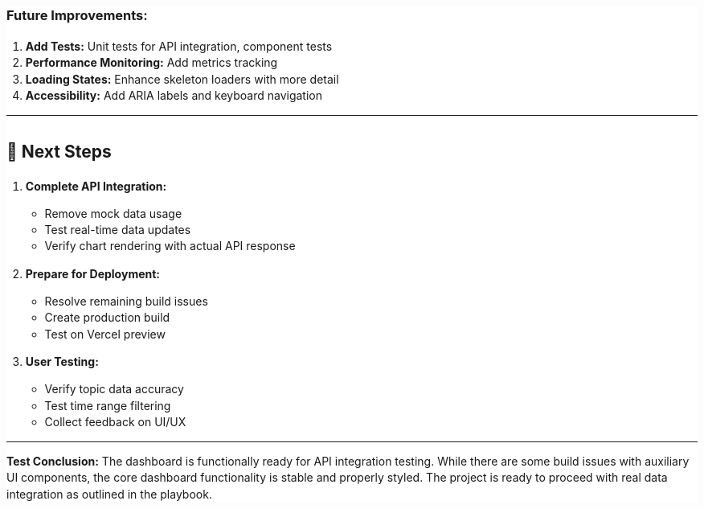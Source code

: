 ### Future Improvements:
1. **Add Tests:** Unit tests for API integration, component tests
2. **Performance Monitoring:** Add metrics tracking
3. **Loading States:** Enhance skeleton loaders with more detail
4. **Accessibility:** Add ARIA labels and keyboard navigation

---

## 🚀 Next Steps

1. **Complete API Integration:**
   - Remove mock data usage
   - Test real-time data updates
   - Verify chart rendering with actual API response

2. **Prepare for Deployment:**
   - Resolve remaining build issues
   - Create production build
   - Test on Vercel preview

3. **User Testing:**
   - Verify topic data accuracy
   - Test time range filtering
   - Collect feedback on UI/UX

---

**Test Conclusion:** The dashboard is functionally ready for API integration testing. While there are some build issues with auxiliary UI components, the core dashboard functionality is stable and properly styled. The project is ready to proceed with real data integration as outlined in the playbook.
